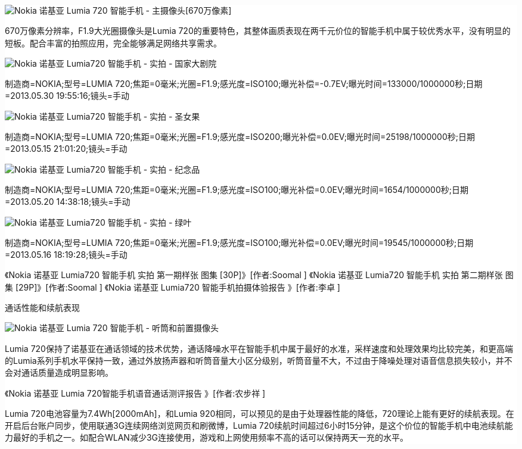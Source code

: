 
![Nokia 诺基亚 Lumia 720 智能手机 - 主摄像头[670万像素]](https://images.soomal.cc/images/doc/20130502/00030460.webp)



670万像素分辨率，F1.9大光圈摄像头是Lumia 720的重要特色，其整体画质表现在两千元价位的智能手机中属于较优秀水平，没有明显的短板。配合丰富的拍照应用，完全能够满足网络共享需求。



![Nokia 诺基亚 Lumia720 智能手机 - 实拍 - 国家大剧院](https://images.soomal.cc/images/doc/20130607/00031863_01.webp)

制造商=NOKIA;型号=LUMIA 720;焦距=0毫米;光圈=F1.9;感光度=ISO100;曝光补偿=-0.7EV;曝光时间=133000/1000000秒;日期=2013.05.30 19:55:16;镜头=手动



![Nokia 诺基亚 Lumia720 智能手机 - 实拍 - 圣女果](https://images.soomal.cc/images/doc/20130527/00031414_01.webp)

制造商=NOKIA;型号=LUMIA 720;焦距=0毫米;光圈=F1.9;感光度=ISO200;曝光补偿=0.0EV;曝光时间=25198/1000000秒;日期=2013.05.15 21:01:20;镜头=手动



![Nokia 诺基亚 Lumia720 智能手机 - 实拍 - 纪念品](https://images.soomal.cc/images/doc/20130527/00031420_01.webp)

制造商=NOKIA;型号=LUMIA 720;焦距=0毫米;光圈=F1.9;感光度=ISO100;曝光补偿=0.0EV;曝光时间=1654/1000000秒;日期=2013.05.20 14:38:18;镜头=手动



![Nokia 诺基亚 Lumia720 智能手机 - 实拍 - 绿叶](https://images.soomal.cc/images/doc/20130527/00031400_01.webp)

制造商=NOKIA;型号=LUMIA 720;焦距=0毫米;光圈=F1.9;感光度=ISO100;曝光补偿=0.0EV;曝光时间=19545/1000000秒;日期=2013.05.16 18:19:28;镜头=手动







《Nokia 诺基亚 Lumia720 智能手机 实拍 第一期样张 图集 [30P]》[作者:Soomal ]
 《Nokia 诺基亚 Lumia720 智能手机 实拍 第二期样张 图集 [29P]》[作者:Soomal ]
 《Nokia 诺基亚 Lumia720 智能手机拍摄体验报告 》[作者:李卓 ]



通话性能和续航表现



![Nokia 诺基亚 Lumia 720 智能手机 - 听筒和前置摄像头](https://images.soomal.cc/images/doc/20130502/00030458.webp)



Lumia 720保持了诺基亚在通话领域的技术优势，通话降噪水平在智能手机中属于最好的水准，采样速度和处理效果均比较完美，和更高端的Lumia系列手机水平保持一致，通过外放扬声器和听筒音量大小区分级别，听筒音量不大，不过由于降噪处理对语音信息损失较小，并不会对通话质量造成明显影响。



《Nokia 诺基亚 Lumia 720智能手机语音通话测评报告 》[作者:农步祥 ]



Lumia 720电池容量为7.4Wh[2000mAh]，和Lumia 920相同，可以预见的是由于处理器性能的降低，720理论上能有更好的续航表现。在开启后台账户同步，使用联通3G连续网络浏览网页和刷微博，Lumia 720续航时间超过6小时15分钟，是这个价位的智能手机中电池续航能力最好的手机之一。如配合WLAN减少3G连接使用，游戏和上网使用频率不高的话可以保持两天一充的水平。
